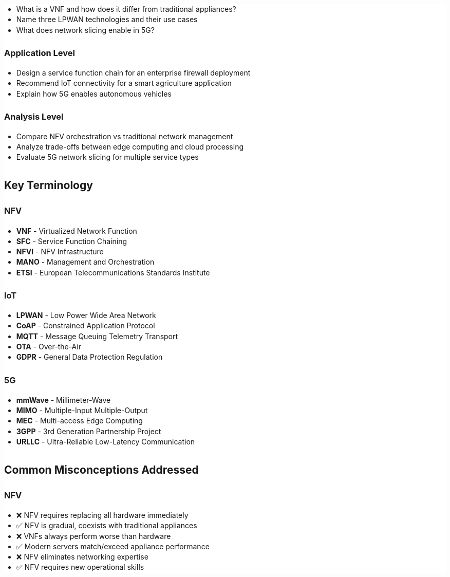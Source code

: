 - What is a VNF and how does it differ from traditional appliances?
- Name three LPWAN technologies and their use cases
- What does network slicing enable in 5G?

### Application Level

- Design a service function chain for an enterprise firewall deployment
- Recommend IoT connectivity for a smart agriculture application
- Explain how 5G enables autonomous vehicles

### Analysis Level

- Compare NFV orchestration vs traditional network management
- Analyze trade-offs between edge computing and cloud processing
- Evaluate 5G network slicing for multiple service types

## Key Terminology

### NFV

- **VNF** - Virtualized Network Function
- **SFC** - Service Function Chaining
- **NFVI** - NFV Infrastructure
- **MANO** - Management and Orchestration
- **ETSI** - European Telecommunications Standards Institute

### IoT

- **LPWAN** - Low Power Wide Area Network
- **CoAP** - Constrained Application Protocol
- **MQTT** - Message Queuing Telemetry Transport
- **OTA** - Over-the-Air
- **GDPR** - General Data Protection Regulation

### 5G

- **mmWave** - Millimeter-Wave
- **MIMO** - Multiple-Input Multiple-Output
- **MEC** - Multi-access Edge Computing
- **3GPP** - 3rd Generation Partnership Project
- **URLLC** - Ultra-Reliable Low-Latency Communication

## Common Misconceptions Addressed

### NFV

- ❌ NFV requires replacing all hardware immediately
- ✅ NFV is gradual, coexists with traditional appliances
- ❌ VNFs always perform worse than hardware
- ✅ Modern servers match/exceed appliance performance
- ❌ NFV eliminates networking expertise
- ✅ NFV requires new operational skills
